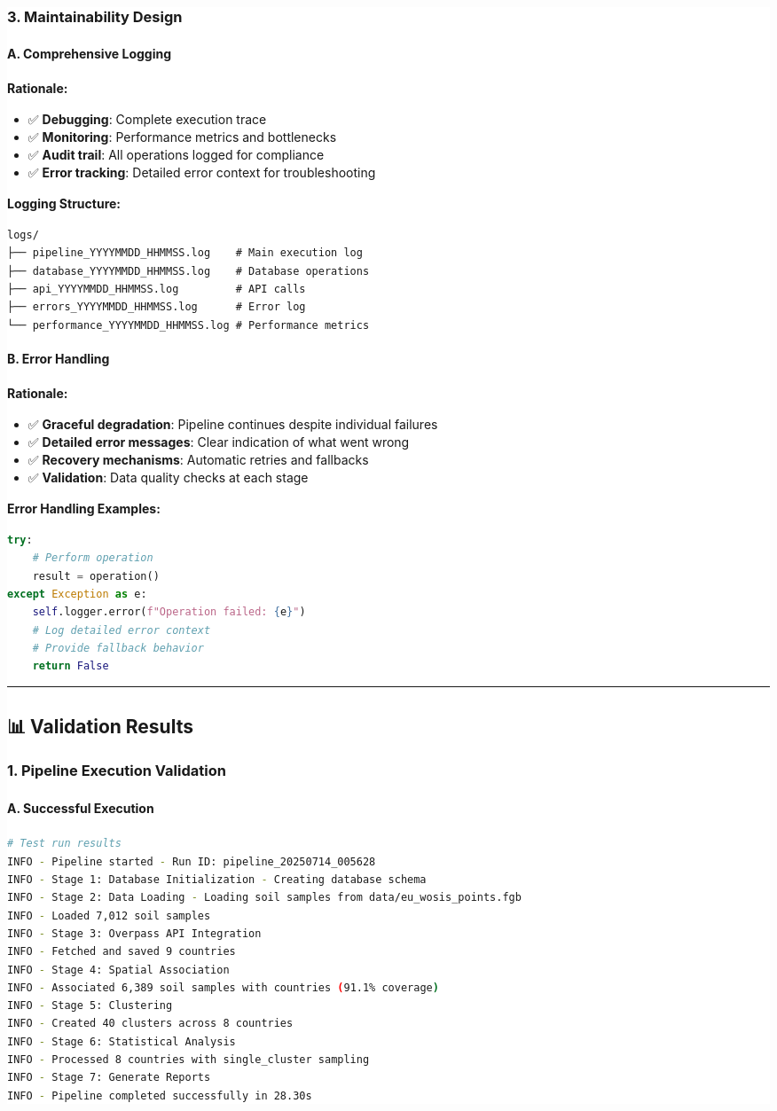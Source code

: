 ### **3. Maintainability Design**

#### **A. Comprehensive Logging**
**Rationale:**
- ✅ **Debugging**: Complete execution trace
- ✅ **Monitoring**: Performance metrics and bottlenecks
- ✅ **Audit trail**: All operations logged for compliance
- ✅ **Error tracking**: Detailed error context for troubleshooting

**Logging Structure:**
```
logs/
├── pipeline_YYYYMMDD_HHMMSS.log    # Main execution log
├── database_YYYYMMDD_HHMMSS.log    # Database operations
├── api_YYYYMMDD_HHMMSS.log         # API calls
├── errors_YYYYMMDD_HHMMSS.log      # Error log
└── performance_YYYYMMDD_HHMMSS.log # Performance metrics
```

#### **B. Error Handling**
**Rationale:**
- ✅ **Graceful degradation**: Pipeline continues despite individual failures
- ✅ **Detailed error messages**: Clear indication of what went wrong
- ✅ **Recovery mechanisms**: Automatic retries and fallbacks
- ✅ **Validation**: Data quality checks at each stage

**Error Handling Examples:**
```python
try:
    # Perform operation
    result = operation()
except Exception as e:
    self.logger.error(f"Operation failed: {e}")
    # Log detailed error context
    # Provide fallback behavior
    return False
```

---

## 📊 **Validation Results**

### **1. Pipeline Execution Validation**

#### **A. Successful Execution**
```bash
# Test run results
INFO - Pipeline started - Run ID: pipeline_20250714_005628
INFO - Stage 1: Database Initialization - Creating database schema
INFO - Stage 2: Data Loading - Loading soil samples from data/eu_wosis_points.fgb
INFO - Loaded 7,012 soil samples
INFO - Stage 3: Overpass API Integration
INFO - Fetched and saved 9 countries
INFO - Stage 4: Spatial Association
INFO - Associated 6,389 soil samples with countries (91.1% coverage)
INFO - Stage 5: Clustering
INFO - Created 40 clusters across 8 countries
INFO - Stage 6: Statistical Analysis
INFO - Processed 8 countries with single_cluster sampling
INFO - Stage 7: Generate Reports
INFO - Pipeline completed successfully in 28.30s
```
